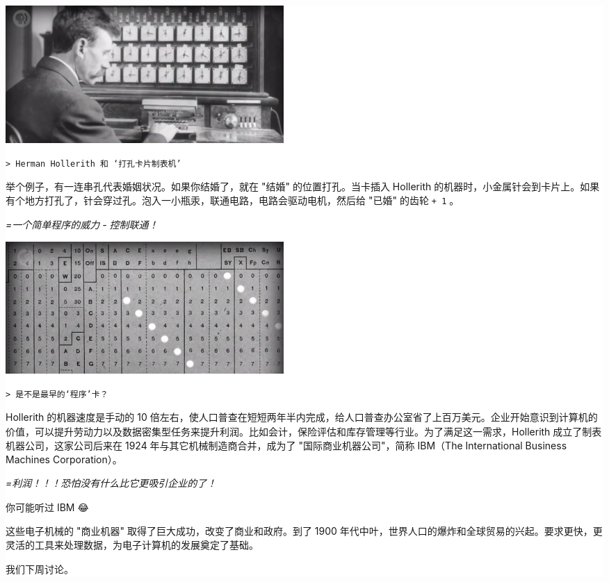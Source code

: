 <img alt="picture 11" src="imgs/2dfee9c3f585562be5c202bfc14f9a8ef6f3781833a3c2a3a30c110866b11a8b.png" width="400" />  

`> Herman Hollerith 和 ‘打孔卡片制表机’`

举个例子，有一连串孔代表婚姻状况。如果你结婚了，就在 "结婚" 的位置打孔。当卡插入 Hollerith 的机器时，小金属针会到卡片上。如果有个地方打孔了，针会穿过孔。泡入一小瓶汞，联通电路，电路会驱动电机，然后给 "已婚" 的齿轮 `+ 1` 。

*=一个简单程序的威力 - 控制联通！* 

<img alt="picture 12" src="imgs/af8d01217d20999d3a6d313613fd35755b62a83a66a72f41b8d53118962a6cee.png" width="400" />  

`> 是不是最早的‘程序’卡？`

Hollerith 的机器速度是手动的 10 倍左右，使人口普查在短短两年半内完成，给人口普查办公室省了上百万美元。企业开始意识到计算机的价值，可以提升劳动力以及数据密集型任务来提升利润。比如会计，保险评估和库存管理等行业。为了满足这一需求，Hollerith 成立了制表机器公司，这家公司后来在 1924 年与其它机械制造商合并，成为了 "国际商业机器公司"，简称 IBM（The International Business Machines Corporation）。

*=利润！！！恐怕没有什么比它更吸引企业的了！* 

你可能听过 IBM 😂

这些电子机械的 "商业机器" 取得了巨大成功，改变了商业和政府。到了 1900 年代中叶，世界人口的爆炸和全球贸易的兴起。要求更快，更灵活的工具来处理数据，为电子计算机的发展奠定了基础。

我们下周讨论。
